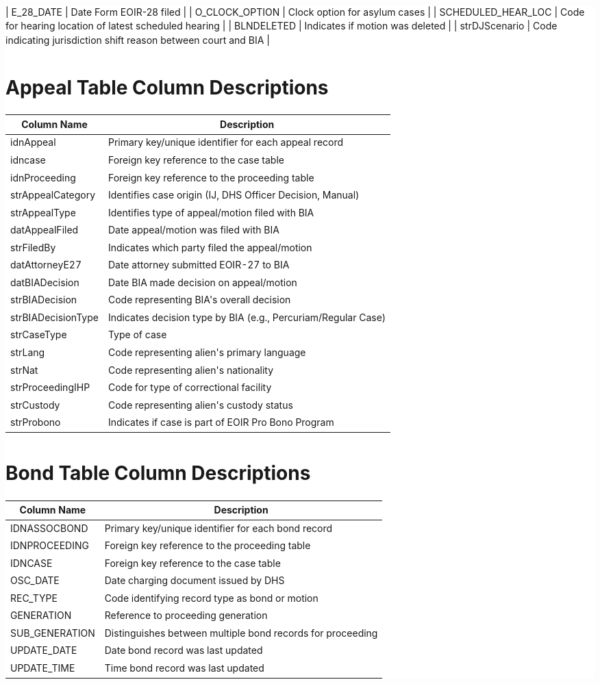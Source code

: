 | E_28_DATE            | Date Form EOIR-28 filed                                         |
| O_CLOCK_OPTION       | Clock option for asylum cases                                   |
| SCHEDULED_HEAR_LOC   | Code for hearing location of latest scheduled hearing           |
| BLNDELETED           | Indicates if motion was deleted                                 |
| strDJScenario        | Code indicating jurisdiction shift reason between court and BIA |
#  Appeal Table Column Descriptions

| Column Name        | Description                                                   |
| ------------------ | ------------------------------------------------------------- |
| idnAppeal          | Primary key/unique identifier for each appeal record          |
| idncase            | Foreign key reference to the case table                       |
| idnProceeding      | Foreign key reference to the proceeding table                 |
| strAppealCategory  | Identifies case origin (IJ, DHS Officer Decision, Manual)     |
| strAppealType      | Identifies type of appeal/motion filed with BIA               |
| datAppealFiled     | Date appeal/motion was filed with BIA                         |
| strFiledBy         | Indicates which party filed the appeal/motion                 |
| datAttorneyE27     | Date attorney submitted EOIR-27 to BIA                        |
| datBIADecision     | Date BIA made decision on appeal/motion                       |
| strBIADecision     | Code representing BIA's overall decision                      |
| strBIADecisionType | Indicates decision type by BIA (e.g., Percuriam/Regular Case) |
| strCaseType        | Type of case                                                  |
| strLang            | Code representing alien's primary language                    |
| strNat             | Code representing alien's nationality                         |
| strProceedingIHP   | Code for type of correctional facility                        |
| strCustody         | Code representing alien's custody status                      |
| strProbono         | Indicates if case is part of EOIR Pro Bono Program            |
# Bond Table Column Descriptions

| Column Name             | Description                                                |
| ----------------------- | ---------------------------------------------------------- |
| IDNASSOCBOND            | Primary key/unique identifier for each bond record         |
| IDNPROCEEDING           | Foreign key reference to the proceeding table              |
| IDNCASE                 | Foreign key reference to the case table                    |
| OSC_DATE                | Date charging document issued by DHS                       |
| REC_TYPE                | Code identifying record type as bond or motion             |
| GENERATION              | Reference to proceeding generation                         |
| SUB_GENERATION          | Distinguishes between multiple bond records for proceeding |
| UPDATE_DATE             | Date bond record was last updated                          |
| UPDATE_TIME             | Time bond record was last updated                          |